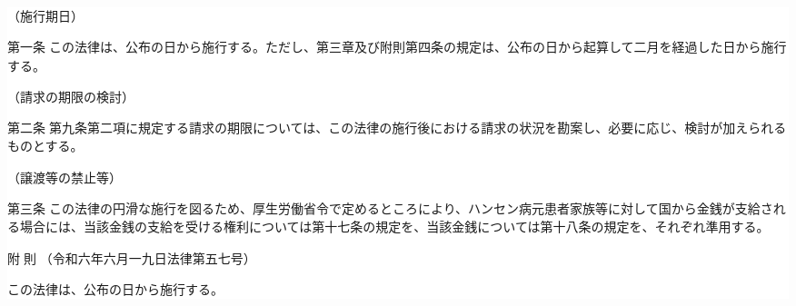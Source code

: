（施行期日）

第一条 この法律は、公布の日から施行する。ただし、第三章及び附則第四条の規定は、公布の日から起算して二月を経過した日から施行する。

（請求の期限の検討）

第二条 第九条第二項に規定する請求の期限については、この法律の施行後における請求の状況を勘案し、必要に応じ、検討が加えられるものとする。

（譲渡等の禁止等）

第三条 この法律の円滑な施行を図るため、厚生労働省令で定めるところにより、ハンセン病元患者家族等に対して国から金銭が支給される場合には、当該金銭の支給を受ける権利については第十七条の規定を、当該金銭については第十八条の規定を、それぞれ準用する。

附 則 （令和六年六月一九日法律第五七号）

この法律は、公布の日から施行する。
